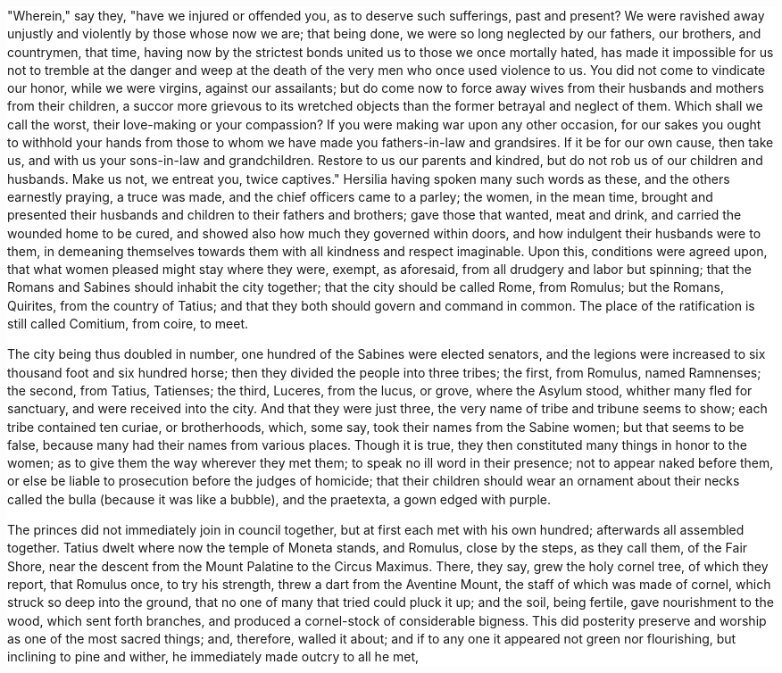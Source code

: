 "Wherein," say they, "have we injured or offended you, as to deserve
such sufferings, past and present?  We were ravished away unjustly and
violently by those whose now we are; that being done, we were so long
neglected by our fathers, our brothers, and countrymen, that time,
having now by the strictest bonds united us to those we once mortally
hated, has made it impossible for us not to tremble at the danger and
weep at the death of the very men who once used violence to us.  You did
not come to vindicate our honor, while we were virgins, against our
assailants; but do come now to force away wives from their husbands and
mothers from their children, a succor more grievous to its wretched
objects than the former betrayal and neglect of them.  Which shall we
call the worst, their love-making or your compassion?  If you were
making war upon any other occasion, for our sakes you ought to withhold
your hands from those to whom we have made you fathers-in-law and
grandsires.  If it be for our own cause, then take us, and with us your
sons-in-law and grandchildren.  Restore to us our parents and kindred,
but do not rob us of our children and husbands.  Make us not, we entreat
you, twice captives."  Hersilia having spoken many such words as these,
and the others earnestly praying, a truce was made, and the chief
officers came to a parley; the women, in the mean time, brought and
presented their husbands and children to their fathers and brothers;
gave those that wanted, meat and drink, and carried the wounded home to
be cured, and showed also how much they governed within doors, and how
indulgent their husbands were to them, in demeaning themselves towards
them with all kindness and respect imaginable.  Upon this, conditions
were agreed upon, that what women pleased might stay where they were,
exempt, as aforesaid, from all drudgery and labor but spinning; that the
Romans and Sabines should inhabit the city together; that the city
should be called Rome, from Romulus; but the Romans, Quirites, from the
country of Tatius; and that they both should govern and command in
common.  The place of the ratification is still called Comitium,
from coire, to meet.

The city being thus doubled in number, one hundred of the Sabines were
elected senators, and the legions were increased to six thousand foot
and six hundred horse; then they divided the people into three tribes;
the first, from Romulus, named Ramnenses; the second, from Tatius,
Tatienses; the third, Luceres, from the lucus, or grove, where the
Asylum stood, whither many fled for sanctuary, and were received into
the city.  And that they were just three, the very name of tribe and
tribune seems to show; each tribe contained ten curiae, or brotherhoods,
which, some say, took their names from the Sabine women; but that seems
to be false, because many had their names from various places.  Though
it is true, they then constituted many things in honor to the women; as
to give them the way wherever they met them; to speak no ill word in
their presence; not to appear naked before them, or else be liable to
prosecution before the judges of homicide; that their children should
wear an ornament about their necks called the bulla (because it was like
a bubble), and the praetexta, a gown edged with purple.

The princes did not immediately join in council together, but at first
each met with his own hundred; afterwards all assembled together.
Tatius dwelt where now the temple of Moneta stands, and Romulus, close
by the steps, as they call them, of the Fair Shore, near the descent
from the Mount Palatine to the Circus Maximus.  There, they say, grew
the holy cornel tree, of which they report, that Romulus once, to try
his strength, threw a dart from the Aventine Mount, the staff of which
was made of cornel, which struck so deep into the ground, that no one of
many that tried could pluck it up; and the soil, being fertile, gave
nourishment to the wood, which sent forth branches, and produced a
cornel-stock of considerable bigness.  This did posterity preserve and
worship as one of the most sacred things; and, therefore, walled it
about; and if to any one it appeared not green nor flourishing, but
inclining to pine and wither, he immediately made outcry to all he met,